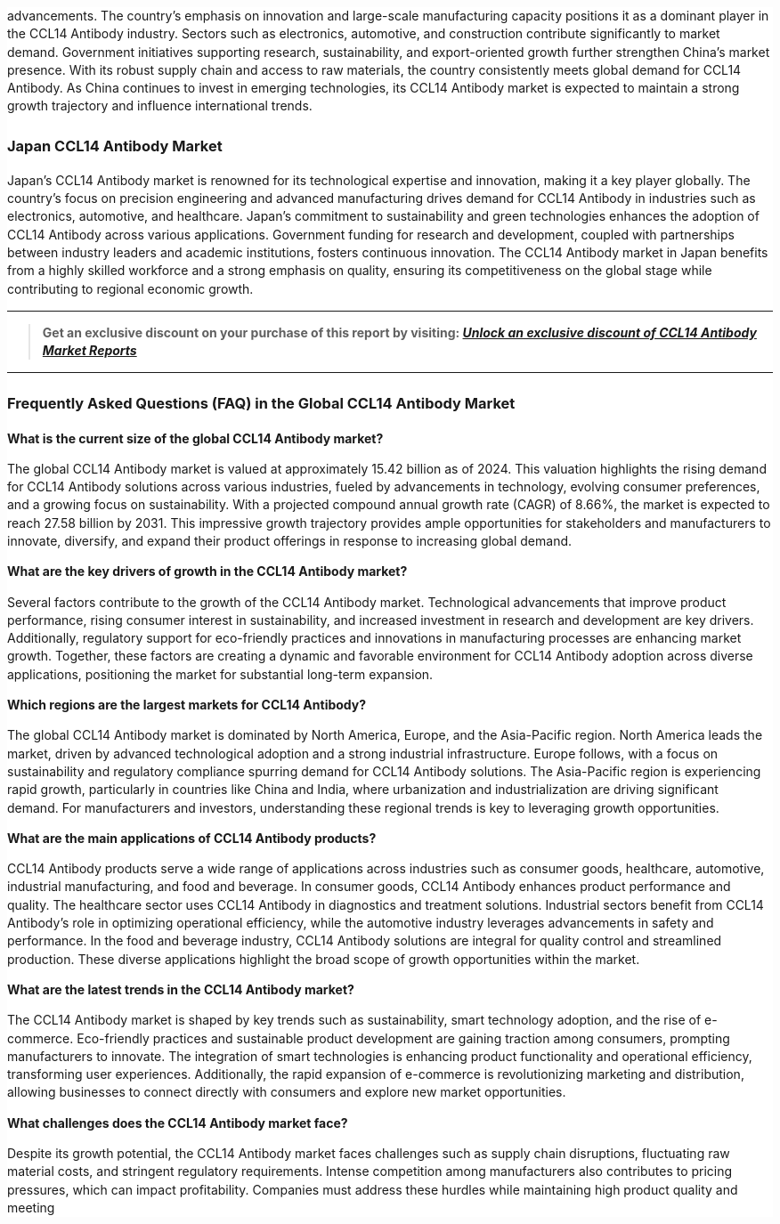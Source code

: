 advancements. The country&rsquo;s emphasis on innovation and large-scale manufacturing capacity positions it as a dominant player in the CCL14 Antibody industry. Sectors such as electronics, automotive, and construction contribute significantly to market demand. Government initiatives supporting research, sustainability, and export-oriented growth further strengthen China&rsquo;s market presence. With its robust supply chain and access to raw materials, the country consistently meets global demand for CCL14 Antibody. As China continues to invest in emerging technologies, its CCL14 Antibody market is expected to maintain a strong growth trajectory and influence international trends.</p><h3>Japan CCL14 Antibody Market</h3><p>Japan&rsquo;s CCL14 Antibody market is renowned for its technological expertise and innovation, making it a key player globally. The country&rsquo;s focus on precision engineering and advanced manufacturing drives demand for CCL14 Antibody in industries such as electronics, automotive, and healthcare. Japan&rsquo;s commitment to sustainability and green technologies enhances the adoption of CCL14 Antibody across various applications. Government funding for research and development, coupled with partnerships between industry leaders and academic institutions, fosters continuous innovation. The CCL14 Antibody market in Japan benefits from a highly skilled workforce and a strong emphasis on quality, ensuring its competitiveness on the global stage while contributing to regional economic growth.</p><hr /><blockquote><p><strong>Get an exclusive discount on your purchase of this report by visiting: <em><a href="://marketresearchpulse.com/ask-for-discount/66607?utm_source=Github&amp;utm_medium=025">Unlock an exclusive discount of CCL14 Antibody Market Reports</a></em>&nbsp;</strong></p></blockquote><hr /><h3>Frequently Asked Questions (FAQ) in the Global CCL14 Antibody Market</h3><p><strong>What is the current size of the global CCL14 Antibody market?</strong></p><p>The global CCL14 Antibody market is valued at approximately 15.42 billion as of 2024. This valuation highlights the rising demand for CCL14 Antibody solutions across various industries, fueled by advancements in technology, evolving consumer preferences, and a growing focus on sustainability. With a projected compound annual growth rate (CAGR) of 8.66%, the market is expected to reach 27.58 billion by 2031. This impressive growth trajectory provides ample opportunities for stakeholders and manufacturers to innovate, diversify, and expand their product offerings in response to increasing global demand.</p><p><strong>What are the key drivers of growth in the CCL14 Antibody market?</strong></p><p>Several factors contribute to the growth of the CCL14 Antibody market. Technological advancements that improve product performance, rising consumer interest in sustainability, and increased investment in research and development are key drivers. Additionally, regulatory support for eco-friendly practices and innovations in manufacturing processes are enhancing market growth. Together, these factors are creating a dynamic and favorable environment for CCL14 Antibody adoption across diverse applications, positioning the market for substantial long-term expansion.</p><p><strong>Which regions are the largest markets for CCL14 Antibody?</strong></p><p>The global CCL14 Antibody market is dominated by North America, Europe, and the Asia-Pacific region. North America leads the market, driven by advanced technological adoption and a strong industrial infrastructure. Europe follows, with a focus on sustainability and regulatory compliance spurring demand for CCL14 Antibody solutions. The Asia-Pacific region is experiencing rapid growth, particularly in countries like China and India, where urbanization and industrialization are driving significant demand. For manufacturers and investors, understanding these regional trends is key to leveraging growth opportunities.</p><p><strong>What are the main applications of CCL14 Antibody products?</strong></p><p>CCL14 Antibody products serve a wide range of applications across industries such as consumer goods, healthcare, automotive, industrial manufacturing, and food and beverage. In consumer goods, CCL14 Antibody enhances product performance and quality. The healthcare sector uses CCL14 Antibody in diagnostics and treatment solutions. Industrial sectors benefit from CCL14 Antibody&rsquo;s role in optimizing operational efficiency, while the automotive industry leverages advancements in safety and performance. In the food and beverage industry, CCL14 Antibody solutions are integral for quality control and streamlined production. These diverse applications highlight the broad scope of growth opportunities within the market.</p><p><strong>What are the latest trends in the CCL14 Antibody market?</strong></p><p>The CCL14 Antibody market is shaped by key trends such as sustainability, smart technology adoption, and the rise of e-commerce. Eco-friendly practices and sustainable product development are gaining traction among consumers, prompting manufacturers to innovate. The integration of smart technologies is enhancing product functionality and operational efficiency, transforming user experiences. Additionally, the rapid expansion of e-commerce is revolutionizing marketing and distribution, allowing businesses to connect directly with consumers and explore new market opportunities.</p><p><strong>What challenges does the CCL14 Antibody market face?</strong></p><p>Despite its growth potential, the CCL14 Antibody market faces challenges such as supply chain disruptions, fluctuating raw material costs, and stringent regulatory requirements. Intense competition among manufacturers also contributes to pricing pressures, which can impact profitability. Companies must address these hurdles while maintaining high product quality and meeting
